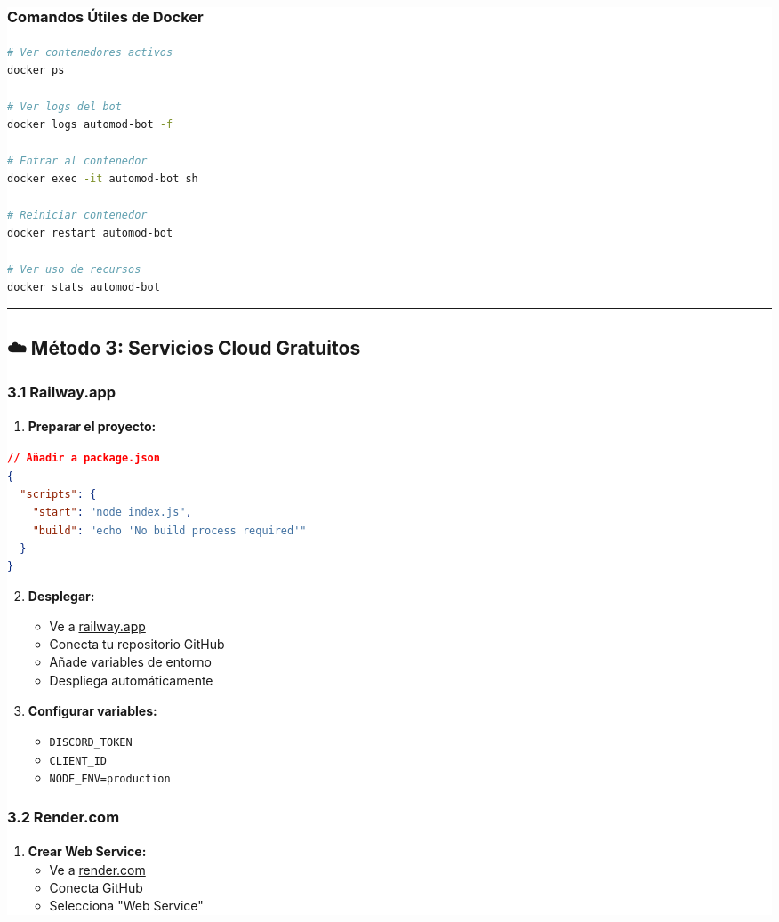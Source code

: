### Comandos Útiles de Docker

```bash
# Ver contenedores activos
docker ps

# Ver logs del bot
docker logs automod-bot -f

# Entrar al contenedor
docker exec -it automod-bot sh

# Reiniciar contenedor
docker restart automod-bot

# Ver uso de recursos
docker stats automod-bot
```

---

## ☁️ Método 3: Servicios Cloud Gratuitos

### 3.1 Railway.app

1. **Preparar el proyecto:**
```json
// Añadir a package.json
{
  "scripts": {
    "start": "node index.js",
    "build": "echo 'No build process required'"
  }
}
```

2. **Desplegar:**
   - Ve a [railway.app](https://railway.app)
   - Conecta tu repositorio GitHub
   - Añade variables de entorno
   - Despliega automáticamente

3. **Configurar variables:**
   - `DISCORD_TOKEN`
   - `CLIENT_ID`
   - `NODE_ENV=production`

### 3.2 Render.com

1. **Crear Web Service:**
   - Ve a [render.com](https://render.com)
   - Conecta GitHub
   - Selecciona "Web Service"
